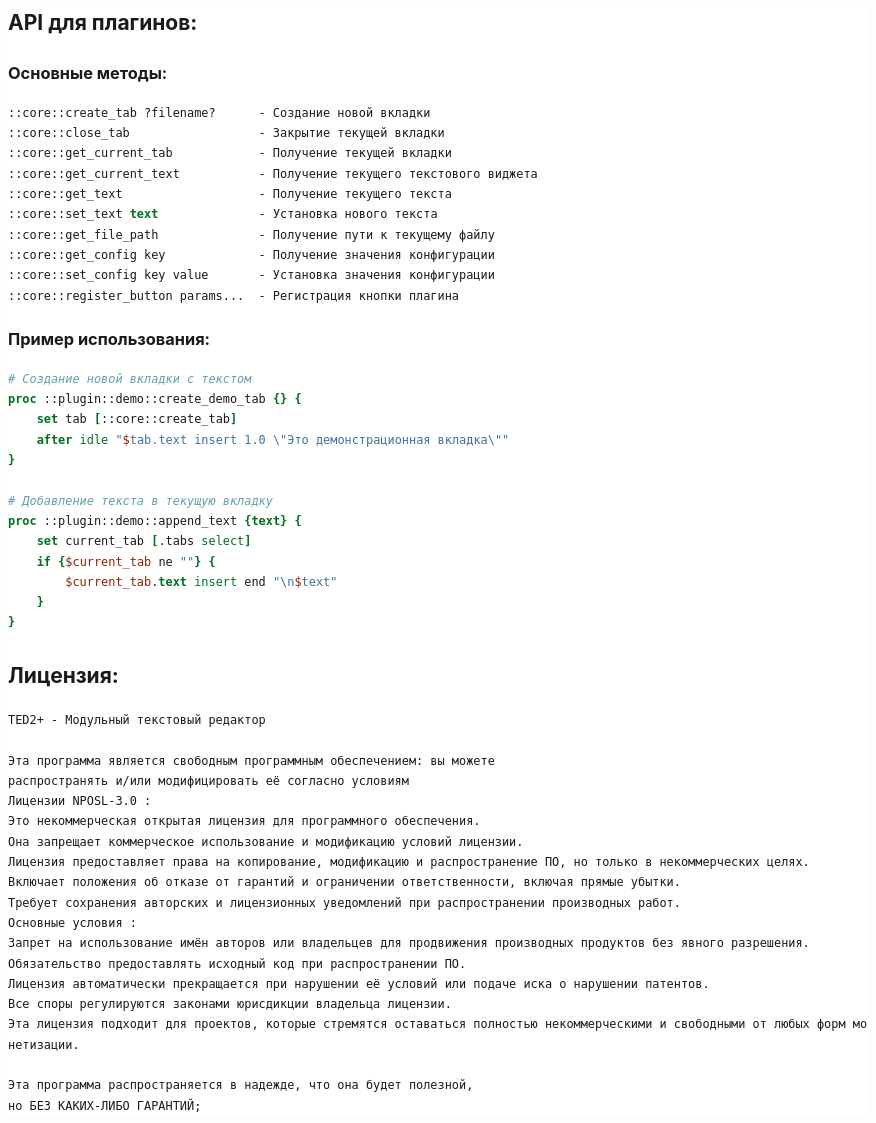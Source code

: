 ## API для плагинов:

### Основные методы:
```tcl
::core::create_tab ?filename?      - Создание новой вкладки
::core::close_tab                  - Закрытие текущей вкладки
::core::get_current_tab            - Получение текущей вкладки
::core::get_current_text           - Получение текущего текстового виджета
::core::get_text                   - Получение текущего текста
::core::set_text text              - Установка нового текста
::core::get_file_path              - Получение пути к текущему файлу
::core::get_config key             - Получение значения конфигурации
::core::set_config key value       - Установка значения конфигурации
::core::register_button params...  - Регистрация кнопки плагина
```

### Пример использования:
```tcl
# Создание новой вкладки с текстом
proc ::plugin::demo::create_demo_tab {} {
    set tab [::core::create_tab]
    after idle "$tab.text insert 1.0 \"Это демонстрационная вкладка\""
}

# Добавление текста в текущую вкладку
proc ::plugin::demo::append_text {text} {
    set current_tab [.tabs select]
    if {$current_tab ne ""} {
        $current_tab.text insert end "\n$text"
    }
}
```

## Лицензия:

```
TED2+ - Модульный текстовый редактор

Эта программа является свободным программным обеспечением: вы можете 
распространять и/или модифицировать её согласно условиям 
Лицензии NPOSL-3.0 :
Это некоммерческая открытая лицензия для программного обеспечения.
Она запрещает коммерческое использование и модификацию условий лицензии.
Лицензия предоставляет права на копирование, модификацию и распространение ПО, но только в некоммерческих целях.
Включает положения об отказе от гарантий и ограничении ответственности, включая прямые убытки.
Требует сохранения авторских и лицензионных уведомлений при распространении производных работ.
Основные условия :
Запрет на использование имён авторов или владельцев для продвижения производных продуктов без явного разрешения.
Обязательство предоставлять исходный код при распространении ПО.
Лицензия автоматически прекращается при нарушении её условий или подаче иска о нарушении патентов.
Все споры регулируются законами юрисдикции владельца лицензии.
Эта лицензия подходит для проектов, которые стремятся оставаться полностью некоммерческими и свободными от любых форм монетизации.

Эта программа распространяется в надежде, что она будет полезной,
но БЕЗ КАКИХ-ЛИБО ГАРАНТИЙ; 

```
